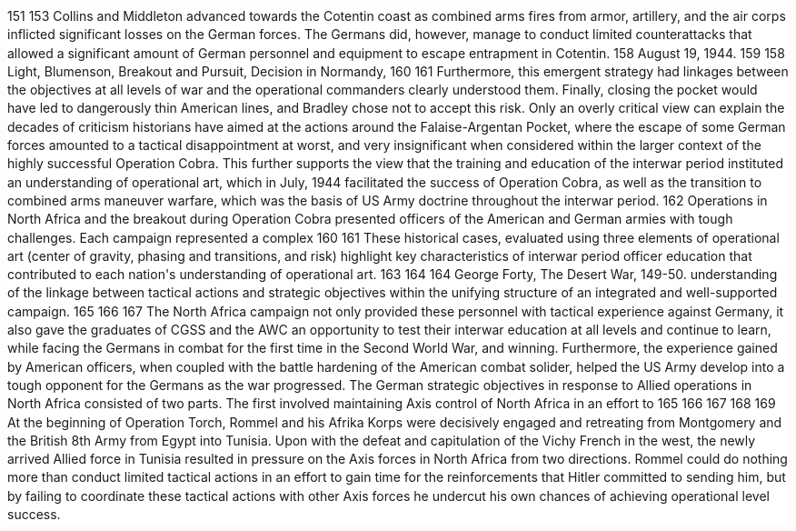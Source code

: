 151
153
Collins and Middleton advanced towards the Cotentin coast as combined arms fires from armor, artillery, and the air corps inflicted significant losses on the German forces. The Germans did, however, manage to conduct limited counterattacks that allowed a significant amount of German personnel and equipment to escape entrapment in Cotentin. 
158
August 19, 1944. 159
158
Light,
Blumenson,
Breakout and Pursuit,
Decision in Normandy,
160
161
Furthermore, this emergent strategy had linkages between the objectives at all levels of war and the operational commanders clearly understood them. Finally, closing the pocket would have led to dangerously thin American lines, and Bradley chose not to accept this risk. Only an overly critical view can explain the decades of criticism historians have aimed at the actions around the Falaise-Argentan Pocket, where the escape of some German forces amounted to a tactical disappointment at worst, and very insignificant when considered within the larger context of the highly successful Operation Cobra. This further supports the view that the training and education of the interwar period instituted an understanding of operational art, which in July, 1944 facilitated the success of Operation Cobra, as well as the transition to combined arms maneuver warfare, which was the basis of US Army doctrine throughout the interwar period. 
162
Operations in North Africa and the breakout during Operation Cobra presented officers of the American and German armies with tough challenges. Each campaign represented a complex 
160
161
These historical cases, evaluated using three elements of operational art (center of gravity, phasing and transitions, and risk) highlight key characteristics of interwar period officer education that contributed to each nation's understanding of operational art. 
163
164
164 George Forty, The Desert War, 149-50.  understanding of the linkage between tactical actions and strategic objectives within the unifying structure of an integrated and well-supported campaign. 
165
166
167
The North Africa campaign not only provided these personnel with tactical experience against Germany, it also gave the graduates of CGSS and the AWC an opportunity to test their interwar education at all levels and continue to learn, while facing the Germans in combat for the first time in the Second World War, and winning. Furthermore, the experience gained by American officers, when coupled with the battle hardening of the American combat solider, helped the US Army develop into a tough opponent for the Germans as the war progressed.
The German strategic objectives in response to Allied operations in North Africa consisted of two parts. The first involved maintaining Axis control of North Africa in an effort to 
165
166
167
168
169
At the beginning of Operation Torch, Rommel and his Afrika Korps were decisively engaged and retreating from Montgomery and the British 8th Army from Egypt into Tunisia.
Upon with the defeat and capitulation of the Vichy French in the west, the newly arrived Allied force in Tunisia resulted in pressure on the Axis forces in North Africa from two directions.
Rommel could do nothing more than conduct limited tactical actions in an effort to gain time for the reinforcements that Hitler committed to sending him, but by failing to coordinate these tactical actions with other Axis forces he undercut his own chances of achieving operational level success.